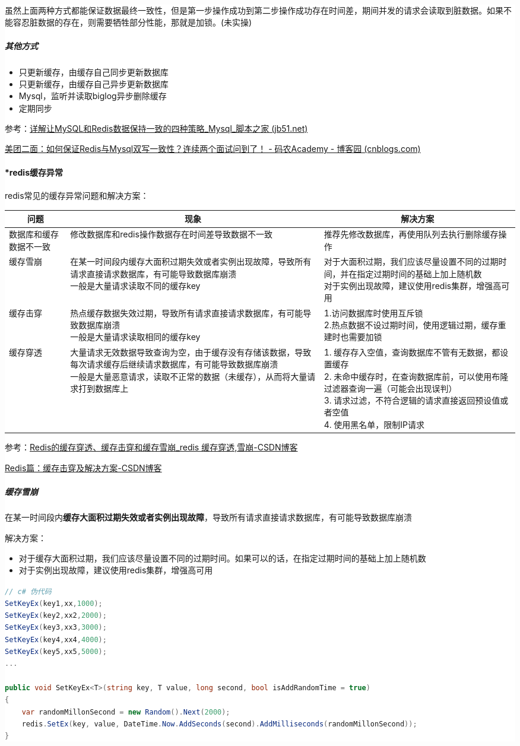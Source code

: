 虽然上面两种方式都能保证数据最终一致性，但是第一步操作成功到第二步操作成功存在时间差，期间并发的请求会读取到脏数据。如果不能容忍脏数据的存在，则需要牺牲部分性能，那就是加锁。(未实操)

##### 其他方式

- 只更新缓存，由缓存自己同步更新数据库 
- 只更新缓存，由缓存自己异步更新数据库
- Mysql，监听并读取biglog异步删除缓存
- 定期同步

参考：[详解让MySQL和Redis数据保持一致的四种策略_Mysql_脚本之家 (jb51.net)](https://www.jb51.net/database/323857tqd.htm)

[美团二面：如何保证Redis与Mysql双写一致性？连续两个面试问到了！ - 码农Academy - 博客园 (cnblogs.com)](https://www.cnblogs.com/coderacademy/p/18137480)

#### *redis缓存异常

redis常见的缓存异常问题和解决方案：

| 问题                   | 现象                                                         | 解决方案                                                     |
| ---------------------- | ------------------------------------------------------------ | ------------------------------------------------------------ |
| 数据库和缓存数据不一致 | 修改数据库和redis操作数据存在时间差导致数据不一致            | 推荐先修改数据库，再使用队列去执行删除缓存操作               |
| 缓存雪崩               | 在某一时间段内缓存大面积过期失效或者实例出现故障，导致所有请求直接请求数据库，有可能导致数据库崩溃<br />一般是大量请求读取不同的缓存key | 对于大面积过期，我们应该尽量设置不同的过期时间，并在指定过期时间的基础上加上随机数<br />对于实例出现故障，建议使用redis集群，增强高可用 |
| 缓存击穿               | 热点缓存数据失效过期，导致所有请求直接请求数据库，有可能导致数据库崩溃<br />一般是大量请求读取相同的缓存key | 1.访问数据库时使用互斥锁<br /> 2.热点数据不设过期时间，使用逻辑过期，缓存重建时也需要加锁 |
| 缓存穿透               | 大量请求无效数据导致查询为空，由于缓存没有存储该数据，导致每次请求缓存后继续请求数据库，有可能导致数据库崩溃<br />一般是大量恶意请求，读取不正常的数据（未缓存），从而将大量请求打到数据库上 | 1. 缓存存入空值，查询数据库不管有无数据，都设置缓存<br /> 2. 未命中缓存时，在查询数据库前，可以使用布隆过滤器查询一遍（可能会出现误判）<br /> 3. 请求过滤，不符合逻辑的请求直接返回预设值或者空值<br /> 4. 使用黑名单，限制IP请求 |

参考：[Redis的缓存穿透、缓存击穿和缓存雪崩_redis 缓存穿透,雪崩-CSDN博客](https://blog.csdn.net/qq_53464269/article/details/132089052)

[Redis篇：缓存击穿及解决方案-CSDN博客](https://blog.csdn.net/viperd/article/details/138132505)

##### 缓存雪崩

在某一时间段内**缓存大面积过期失效或者实例出现故障**，导致所有请求直接请求数据库，有可能导致数据库崩溃

解决方案：

- 对于缓存大面积过期，我们应该尽量设置不同的过期时间。如果可以的话，在指定过期时间的基础上加上随机数
- 对于实例出现故障，建议使用redis集群，增强高可用

```csharp
// c# 伪代码
SetKeyEx(key1,xx,1000);
SetKeyEx(key2,xx2,2000);
SetKeyEx(key3,xx3,3000);
SetKeyEx(key4,xx4,4000);
SetKeyEx(key5,xx5,5000);
...

public void SetKeyEx<T>(string key, T value, long second, bool isAddRandomTime = true)
{
    var randomMillonSecond = new Random().Next(2000);
    redis.SetEx(key, value, DateTime.Now.AddSeconds(second).AddMilliseconds(randomMillonSecond));
}
```
